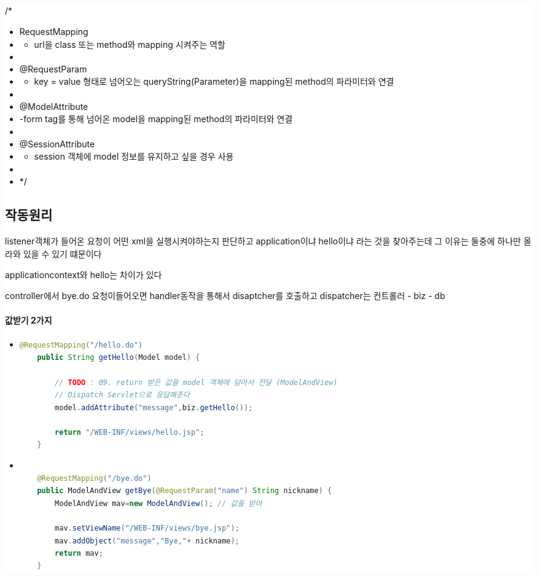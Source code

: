 /*
 * 	RequestMapping
 * - url을 class 또는 method와 mapping 시켜주는 역할
 * 
 * @RequestParam 
 * - key = value 형태로 넘어오는 queryString(Parameter)을 mapping된 method의 파라미터와 연결
 * 
 * @ModelAttribute
 * -form tag를 통해 넘어온 model을 mapping된 method의 파라미터와 연결
 * 	
 * @SessionAttribute
 * - session 객체에 model 정보를 유지하고 싶을 경우 사용 
 * 
 * */



## 작동원리

listener객체가 들어온 요청이 어떤 xml을 실행시켜야하는지 판단하고  application이냐 hello이냐 라는 것을 찾아주는데 그 이유는 둘중에 하나만 올라와 있을 수 있기 떄문이다 

applicationcontext와 hello는 차이가 있다

controller에서 bye.do 요청이들어오면 handler동작을 통해서 disaptcher를 호출하고 dispatcher는 컨트롤러 - biz - db



#### 값받기 2가지

-   ```java
    @RequestMapping("/hello.do")
    	public String getHello(Model model) {
    		
    		// TODO : 09. return 받은 값을 model 객체에 담아서 전달 (ModelAndView)
    		// Dispatch Servlet으로 응답해준다 
    		model.addAttribute("message",biz.getHello());
    		
    		return "/WEB-INF/views/hello.jsp";
    	}
    ```

-   ```java
    	
    	@RequestMapping("/bye.do")
    	public ModelAndView getBye(@RequestParam("name") String nickname) {
    		ModelAndView mav=new ModelAndView(); // 값을 받아
    		
    		mav.setViewName("/WEB-INF/views/bye.jsp");
    		mav.addObject("message","Bye,"+ nickname);
    		return mav;
    	}
    ```

    



